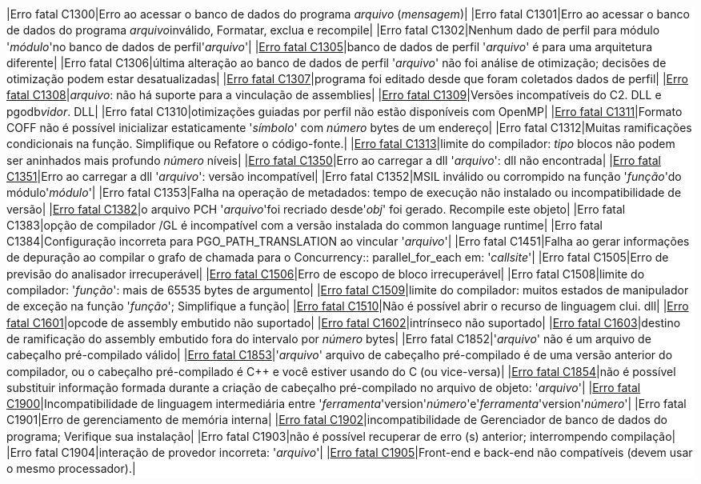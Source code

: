 |Erro fatal C1300|Erro ao acessar o banco de dados do programa *arquivo* (*mensagem*)|
|Erro fatal C1301|Erro ao acessar o banco de dados do programa *arquivo*inválido, Formatar, exclua e recompile|
|Erro fatal C1302|Nenhum dado de perfil para módulo '*módulo*'no banco de dados de perfil'*arquivo*'|
|[Erro fatal C1305](../../error-messages/compiler-errors-1/fatal-error-c1305.md)|banco de dados de perfil '*arquivo*' é para uma arquitetura diferente|
|Erro fatal C1306|última alteração ao banco de dados de perfil '*arquivo*' não foi análise de otimização; decisões de otimização podem estar desatualizadas|
|[Erro fatal C1307](../../error-messages/compiler-errors-1/fatal-error-c1307.md)|programa foi editado desde que foram coletados dados de perfil|
|[Erro fatal C1308](../../error-messages/compiler-errors-1/fatal-error-c1308.md)|*arquivo*: não há suporte para a vinculação de assemblies|
|[Erro fatal C1309](../../error-messages/compiler-errors-1/fatal-error-c1309.md)|Versões incompatíveis do C2. DLL e pgodb*vidor*. DLL|
|Erro fatal C1310|otimizações guiadas por perfil não estão disponíveis com OpenMP|
|[Erro fatal C1311](../../error-messages/compiler-errors-1/fatal-error-c1311.md)|Formato COFF não é possível inicializar estaticamente '*símbolo*' com *número* bytes de um endereço|
|Erro fatal C1312|Muitas ramificações condicionais na função.  Simplifique ou Refatore o código-fonte.|
|[Erro fatal C1313](../../error-messages/compiler-errors-1/fatal-error-c1313.md)|limite do compilador: *tipo* blocos não podem ser aninhados mais profundo *número* níveis|
|[Erro fatal C1350](../../error-messages/compiler-errors-1/fatal-error-c1350.md)|Erro ao carregar a dll '*arquivo*': dll não encontrada|
|[Erro fatal C1351](../../error-messages/compiler-errors-1/fatal-error-c1351.md)|Erro ao carregar a dll '*arquivo*': versão incompatível|
|Erro fatal C1352|MSIL inválido ou corrompido na função '*função*'do módulo'*módulo*'|
|Erro fatal C1353|Falha na operação de metadados: tempo de execução não instalado ou incompatibilidade de versão|
|[Erro fatal C1382](../../error-messages/compiler-errors-1/fatal-error-c1382.md)|o arquivo PCH '*arquivo*'foi recriado desde'*obj*' foi gerado. Recompile este objeto|
|Erro fatal C1383|opção de compilador /GL é incompatível com a versão instalada do common language runtime|
|Erro fatal C1384|Configuração incorreta para PGO_PATH_TRANSLATION ao vincular '*arquivo*'|
|Erro fatal C1451|Falha ao gerar informações de depuração ao compilar o grafo de chamada para o Concurrency:: parallel_for_each em: '*callsite*'|
|Erro fatal C1505|Erro de previsão do analisador irrecuperável|
|[Erro fatal C1506](../../error-messages/compiler-errors-1/fatal-error-c1506.md)|Erro de escopo de bloco irrecuperável|
|Erro fatal C1508|limite do compilador: '*função*': mais de 65535 bytes de argumento|
|[Erro fatal C1509](../../error-messages/compiler-errors-1/fatal-error-c1509.md)|limite do compilador: muitos estados de manipulador de exceção na função '*função*'; Simplifique a função|
|[Erro fatal C1510](../../error-messages/compiler-errors-1/fatal-error-c1510.md)|Não é possível abrir o recurso de linguagem clui. dll|
|[Erro fatal C1601](../../error-messages/compiler-errors-1/fatal-error-c1601.md)|opcode de assembly embutido não suportado|
|[Erro fatal C1602](../../error-messages/compiler-errors-1/fatal-error-c1602.md)|intrínseco não suportado|
|[Erro fatal C1603](../../error-messages/compiler-errors-1/fatal-error-c1603.md)|destino de ramificação do assembly embutido fora do intervalo por *número* bytes|
|Erro fatal C1852|'*arquivo*' não é um arquivo de cabeçalho pré-compilado válido|
|[Erro fatal C1853](../../error-messages/compiler-errors-1/fatal-error-c1853.md)|'*arquivo*' arquivo de cabeçalho pré-compilado é de uma versão anterior do compilador, ou o cabeçalho pré-compilado é C++ e você estiver usando do C (ou vice-versa)|
|[Erro fatal C1854](../../error-messages/compiler-errors-1/fatal-error-c1854.md)|não é possível substituir informação formada durante a criação de cabeçalho pré-compilado no arquivo de objeto: '*arquivo*'|
|[Erro fatal C1900](../../error-messages/compiler-errors-1/fatal-error-c1900.md)|Incompatibilidade de linguagem intermediária entre '*ferramenta*'version'*número*'e'*ferramenta*'version'*número*'|
|Erro fatal C1901|Erro de gerenciamento de memória interna|
|[Erro fatal C1902](../../error-messages/compiler-errors-1/fatal-error-c1902.md)|incompatibilidade de Gerenciador de banco de dados do programa; Verifique sua instalação|
|Erro fatal C1903|não é possível recuperar de erro (s) anterior; interrompendo compilação|
|Erro fatal C1904|interação de provedor incorreta: '*arquivo*'|
|[Erro fatal C1905](../../error-messages/compiler-errors-1/fatal-error-c1905.md)|Front-end e back-end não compatíveis (devem usar o mesmo processador).|